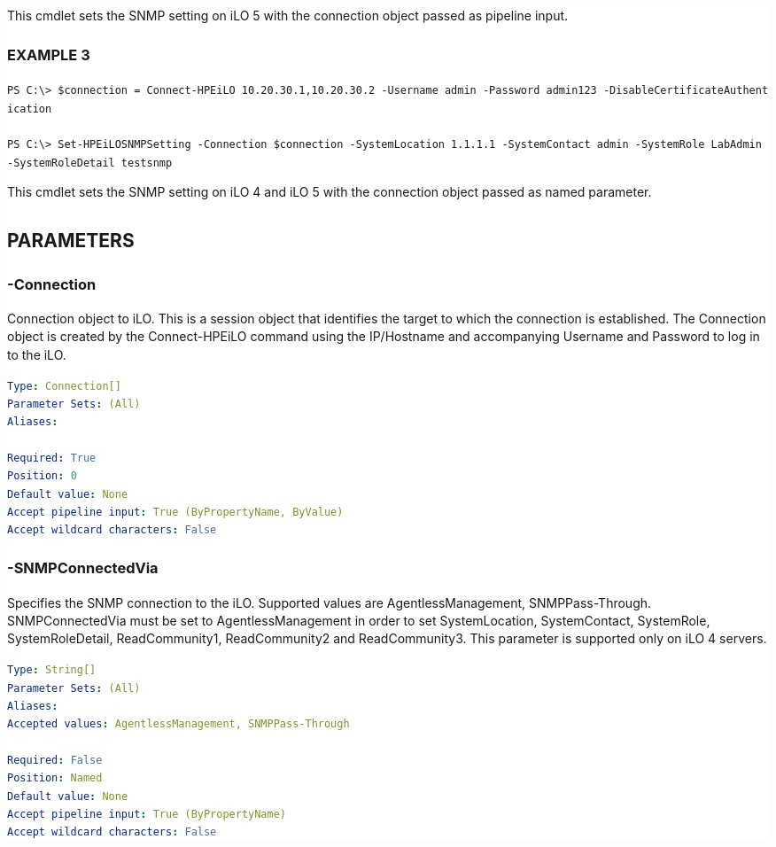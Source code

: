 This cmdlet sets the SNMP setting on iLO 5 with the connection object passed as pipeline input.

### EXAMPLE 3
```
PS C:\> $connection = Connect-HPEiLO 10.20.30.1,10.20.30.2 -Username admin -Password admin123 -DisableCertificateAuthentication

PS C:\> Set-HPEiLOSNMPSetting -Connection $connection -SystemLocation 1.1.1.1 -SystemContact admin -SystemRole LabAdmin -SystemRoleDetail testsnmp
```

This cmdlet sets the SNMP setting on iLO 4 and iLO 5 with the connection object passed as named parameter.

## PARAMETERS

### -Connection
Connection object to iLO.
This is a session object that identifies the target to which the connection is established.
The Connection object is created by the Connect-HPEiLO command using the IP/Hostname and accompanying Username and Password to log in to the iLO.

```yaml
Type: Connection[]
Parameter Sets: (All)
Aliases:

Required: True
Position: 0
Default value: None
Accept pipeline input: True (ByPropertyName, ByValue)
Accept wildcard characters: False
```

### -SNMPConnectedVia
Specifies the SNMP connection to the iLO.
Supported values are AgentlessManagement, SNMPPass-Through.
SNMPConnectedVia must be set to AgentlessManagement in order to set SystemLocation, SystemContact, SystemRole, SystemRoleDetail, ReadCommunity1, ReadCommunity2 and ReadCommunity3.
This parameter is supported only on iLO 4 servers.

```yaml
Type: String[]
Parameter Sets: (All)
Aliases:
Accepted values: AgentlessManagement, SNMPPass-Through

Required: False
Position: Named
Default value: None
Accept pipeline input: True (ByPropertyName)
Accept wildcard characters: False
```
